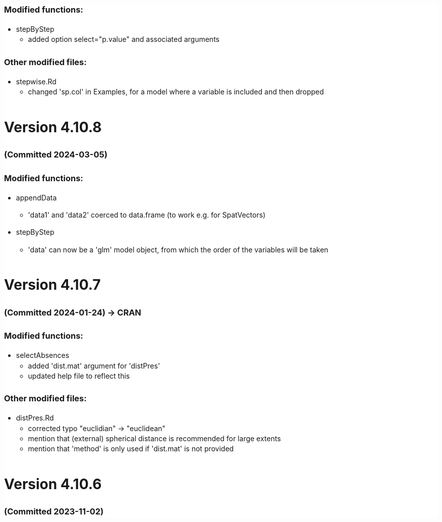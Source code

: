 
### Modified functions:

* stepByStep
    - added option select="p.value" and associated arguments


### Other modified files:

* stepwise.Rd
    - changed 'sp.col' in Examples, for a model where a variable is included and then dropped



# Version 4.10.8 
### (Committed 2024-03-05)


### Modified functions:

* appendData
    - 'data1' and 'data2' coerced to data.frame (to work e.g. for SpatVectors)

* stepByStep
    - 'data' can now be a 'glm' model object, from which the order of the variables will be taken



# Version 4.10.7 
### (Committed 2024-01-24) -> CRAN


### Modified functions:

* selectAbsences
    - added 'dist.mat' argument for 'distPres'
    - updated help file to reflect this


### Other modified files:

* distPres.Rd
    - corrected typo "euclidian" -> "euclidean"
    - mention that (external) spherical distance is recommended for large extents
    - mention that 'method' is only used if 'dist.mat' is not provided



# Version 4.10.6 
### (Committed 2023-11-02)

